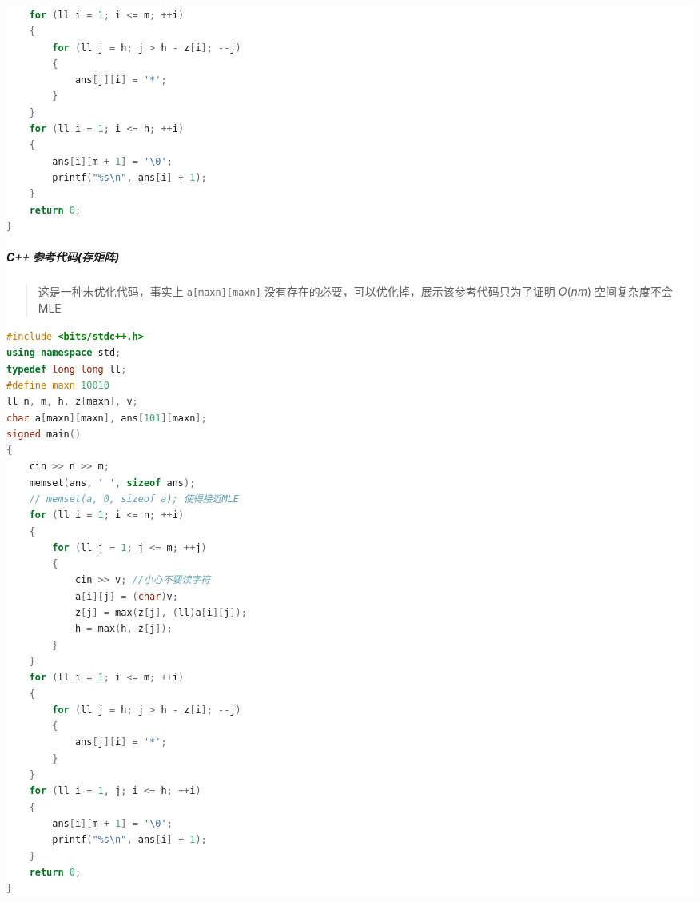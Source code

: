```c++
    for (ll i = 1; i <= m; ++i)
    {
        for (ll j = h; j > h - z[i]; --j)
        {
            ans[j][i] = '*';
        }
    }
    for (ll i = 1; i <= h; ++i)
    {
        ans[i][m + 1] = '\0';
        printf("%s\n", ans[i] + 1);
    }
    return 0;
}
```



##### C++ 参考代码(存矩阵)

> 这是一种未优化代码，事实上 `a[maxn][maxn]` 没有存在的必要，可以优化掉，展示该参考代码只为了证明 $O(nm)$ 空间复杂度不会 MLE 

```c++
#include <bits/stdc++.h>
using namespace std;
typedef long long ll;
#define maxn 10010
ll n, m, h, z[maxn], v;
char a[maxn][maxn], ans[101][maxn];
signed main()
{
    cin >> n >> m;
    memset(ans, ' ', sizeof ans);
    // memset(a, 0, sizeof a); 使得接近MLE
    for (ll i = 1; i <= n; ++i)
    {
        for (ll j = 1; j <= m; ++j)
        {
            cin >> v; //小心不要读字符
            a[i][j] = (char)v;
            z[j] = max(z[j], (ll)a[i][j]);
            h = max(h, z[j]);
        }
    }
    for (ll i = 1; i <= m; ++i)
    {
        for (ll j = h; j > h - z[i]; --j)
        {
            ans[j][i] = '*';
        }
    }
    for (ll i = 1, j; i <= h; ++i)
    {
        ans[i][m + 1] = '\0';
        printf("%s\n", ans[i] + 1);
    }
    return 0;
}
```
